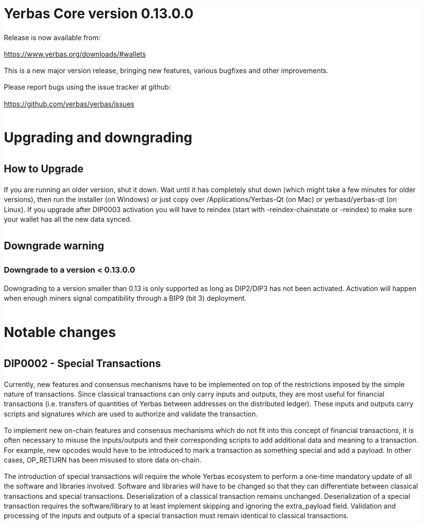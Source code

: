 Yerbas Core version 0.13.0.0
==========================

Release is now available from:

  <https://www.yerbas.org/downloads/#wallets>

This is a new major version release, bringing new features, various bugfixes and other improvements.

Please report bugs using the issue tracker at github:

  <https://github.com/yerbas/yerbas/issues>


Upgrading and downgrading
=========================

How to Upgrade
--------------

If you are running an older version, shut it down. Wait until it has completely
shut down (which might take a few minutes for older versions), then run the
installer (on Windows) or just copy over /Applications/Yerbas-Qt (on Mac) or
yerbasd/yerbas-qt (on Linux). If you upgrade after DIP0003 activation you will
have to reindex (start with -reindex-chainstate or -reindex) to make sure
your wallet has all the new data synced.

Downgrade warning
-----------------

### Downgrade to a version < 0.13.0.0

Downgrading to a version smaller than 0.13 is only supported as long as DIP2/DIP3
has not been activated. Activation will happen when enough miners signal compatibility
through a BIP9 (bit 3) deployment.

Notable changes
===============

DIP0002 - Special Transactions
------------------------------
Currently, new features and consensus mechanisms have to be implemented on top of the restrictions
imposed by the simple nature of transactions. Since classical transactions can only carry inputs
and outputs, they are most useful for financial transactions (i.e. transfers of quantities of Yerbas
between addresses on the distributed ledger). These inputs and outputs carry scripts and signatures
which are used to authorize and validate the transaction.

To implement new on-chain features and consensus mechanisms which do not fit into this concept of
financial transactions, it is often necessary to misuse the inputs/outputs and their corresponding
scripts to add additional data and meaning to a transaction. For example, new opcodes would have
to be introduced to mark a transaction as something special and add a payload. In other cases,
OP_RETURN has been misused to store data on-chain.

The introduction of special transactions will require the whole Yerbas ecosystem to perform a one-time
mandatory update of all the software and libraries involved. Software and libraries will have to be
changed so that they can differentiate between classical transactions and special transactions.
Deserialization of a classical transaction remains unchanged. Deserialization of a special transaction
requires the software/library to at least implement skipping and ignoring the extra_payload field.
Validation and processing of the inputs and outputs of a special transaction must remain identical to
classical transactions.
